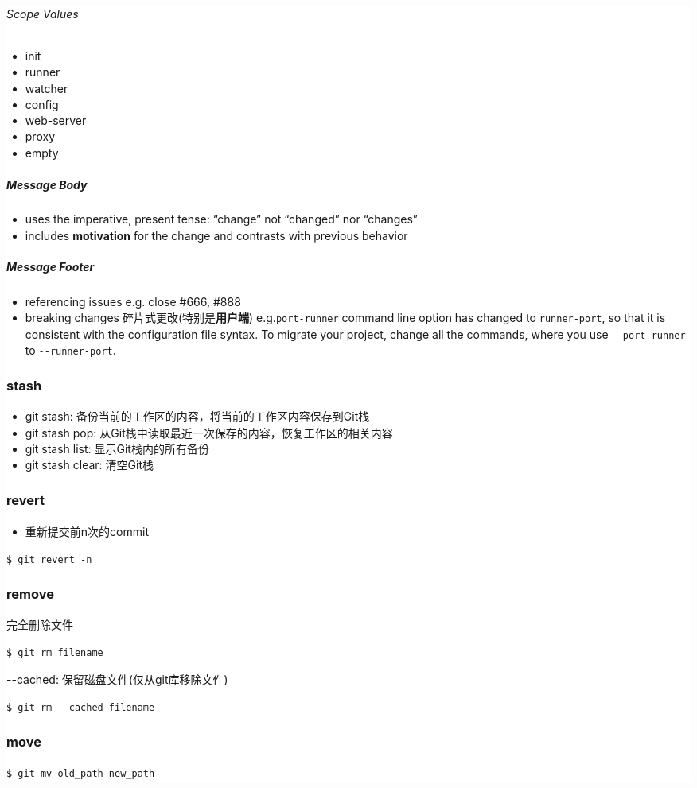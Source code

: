 ###### Scope Values

- init
- runner
- watcher
- config
- web-server
- proxy
- empty

##### Message Body

- uses the imperative, present tense: “change” not “changed” nor “changes”
- includes **motivation** for the change and contrasts with previous behavior

##### Message Footer

- referencing issues e.g. close #666, #888
- breaking changes 碎片式更改(特别是**用户端**)
e.g.`port-runner` command line option has changed to `runner-port`, so that it is
consistent with the configuration file syntax.
To migrate your project, change all the commands, where you use `--port-runner`
to `--runner-port`.

### stash

-   git stash: 备份当前的工作区的内容，将当前的工作区内容保存到Git栈
-   git stash pop: 从Git栈中读取最近一次保存的内容，恢复工作区的相关内容
-   git stash list: 显示Git栈内的所有备份
-   git stash clear: 清空Git栈

### revert

-   重新提交前n次的commit

```shell
$ git revert -n
```

### remove

完全删除文件

```shell
$ git rm filename
```

--cached: 保留磁盘文件(仅从git库移除文件)

```shell
$ git rm --cached filename
```

### move

```shell
$ git mv old_path new_path
```
